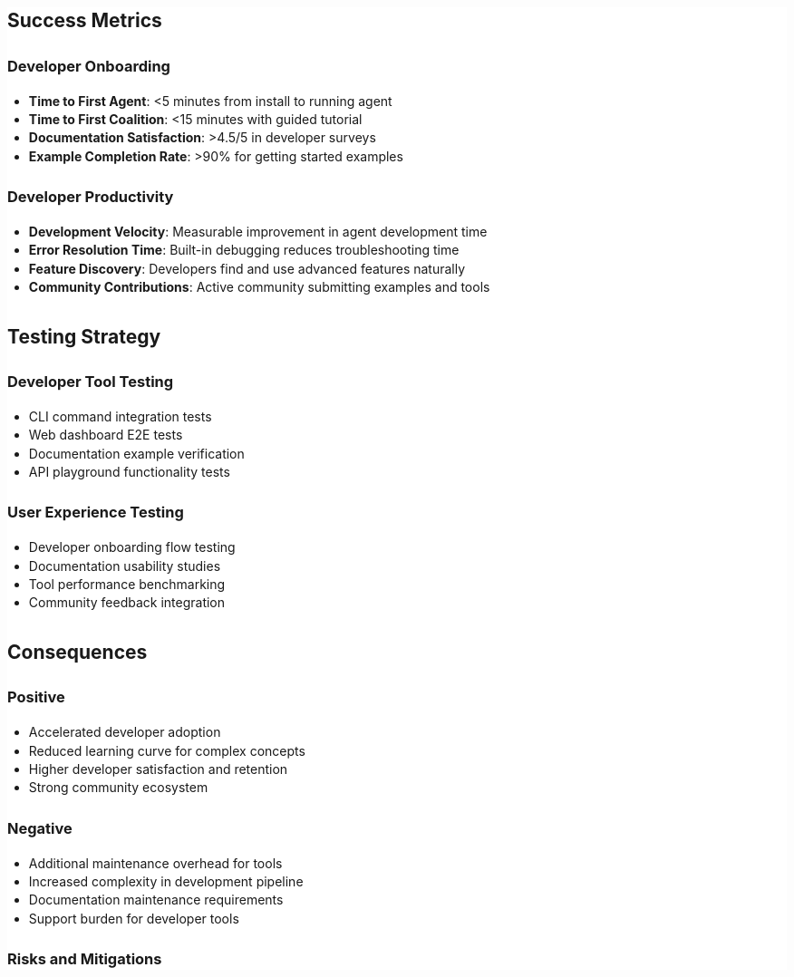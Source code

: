 ## Success Metrics

### Developer Onboarding

- **Time to First Agent**: <5 minutes from install to running agent
- **Time to First Coalition**: <15 minutes with guided tutorial
- **Documentation Satisfaction**: >4.5/5 in developer surveys
- **Example Completion Rate**: >90% for getting started examples

### Developer Productivity

- **Development Velocity**: Measurable improvement in agent development time
- **Error Resolution Time**: Built-in debugging reduces troubleshooting time
- **Feature Discovery**: Developers find and use advanced features naturally
- **Community Contributions**: Active community submitting examples and tools

## Testing Strategy

### Developer Tool Testing

- CLI command integration tests
- Web dashboard E2E tests
- Documentation example verification
- API playground functionality tests

### User Experience Testing

- Developer onboarding flow testing
- Documentation usability studies
- Tool performance benchmarking
- Community feedback integration

## Consequences

### Positive

- Accelerated developer adoption
- Reduced learning curve for complex concepts
- Higher developer satisfaction and retention
- Strong community ecosystem

### Negative

- Additional maintenance overhead for tools
- Increased complexity in development pipeline
- Documentation maintenance requirements
- Support burden for developer tools

### Risks and Mitigations
